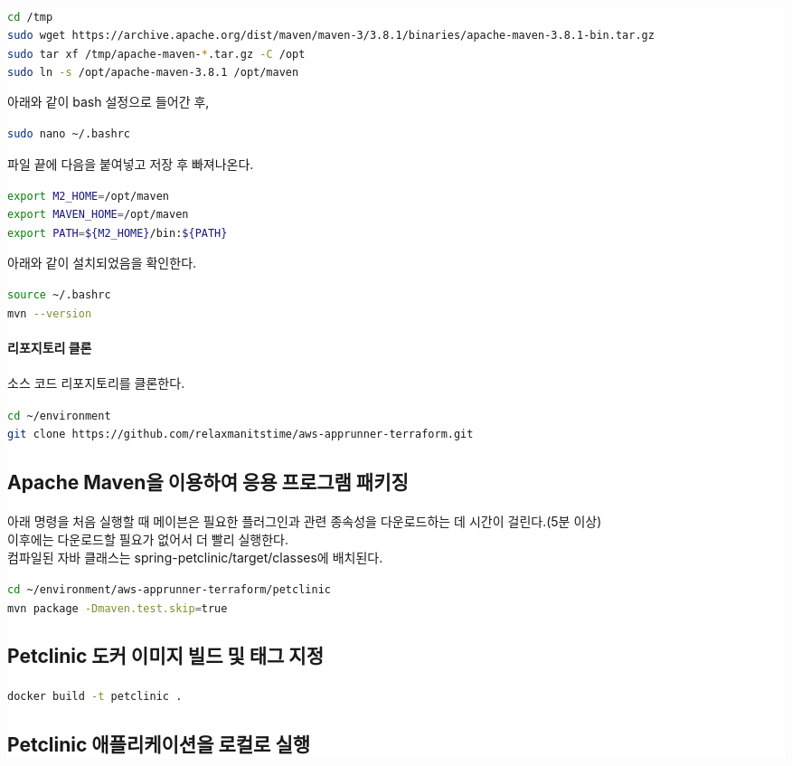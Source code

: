 ```bash
cd /tmp
sudo wget https://archive.apache.org/dist/maven/maven-3/3.8.1/binaries/apache-maven-3.8.1-bin.tar.gz
sudo tar xf /tmp/apache-maven-*.tar.gz -C /opt
sudo ln -s /opt/apache-maven-3.8.1 /opt/maven
```

아래와 같이 bash 설정으로 들어간 후,   

```bash
sudo nano ~/.bashrc
```

파일 끝에 다음을 붙여넣고 저장 후 빠져나온다.   

```bash
export M2_HOME=/opt/maven
export MAVEN_HOME=/opt/maven
export PATH=${M2_HOME}/bin:${PATH}
```

아래와 같이 설치되었음을 확인한다.   

```bash
source ~/.bashrc
mvn --version
```

#### 리포지토리 클론


소스 코드 리포지토리를 클론한다.   

```bash
cd ~/environment
git clone https://github.com/relaxmanitstime/aws-apprunner-terraform.git
```

## Apache Maven을 이용하여 응용 프로그램 패키징

아래 명령을 처음 실행할 때 메이븐은 필요한 플러그인과 관련 종속성을 다운로드하는 데 시간이 걸린다.(5분 이상)   
이후에는 다운로드할 필요가 없어서 더 빨리 실행한다.   
컴파일된 자바 클래스는 spring-petclinic/target/classes에 배치된다.   

```bash
cd ~/environment/aws-apprunner-terraform/petclinic
mvn package -Dmaven.test.skip=true
```

## Petclinic 도커 이미지 빌드 및 태그 지정

```bash
docker build -t petclinic .
```

## Petclinic 애플리케이션을 로컬로 실행
